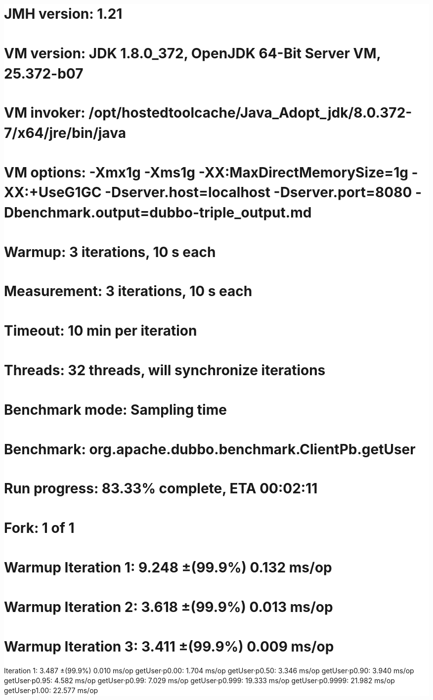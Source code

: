 
# JMH version: 1.21
# VM version: JDK 1.8.0_372, OpenJDK 64-Bit Server VM, 25.372-b07
# VM invoker: /opt/hostedtoolcache/Java_Adopt_jdk/8.0.372-7/x64/jre/bin/java
# VM options: -Xmx1g -Xms1g -XX:MaxDirectMemorySize=1g -XX:+UseG1GC -Dserver.host=localhost -Dserver.port=8080 -Dbenchmark.output=dubbo-triple_output.md
# Warmup: 3 iterations, 10 s each
# Measurement: 3 iterations, 10 s each
# Timeout: 10 min per iteration
# Threads: 32 threads, will synchronize iterations
# Benchmark mode: Sampling time
# Benchmark: org.apache.dubbo.benchmark.ClientPb.getUser

# Run progress: 83.33% complete, ETA 00:02:11
# Fork: 1 of 1
# Warmup Iteration   1: 9.248 ±(99.9%) 0.132 ms/op
# Warmup Iteration   2: 3.618 ±(99.9%) 0.013 ms/op
# Warmup Iteration   3: 3.411 ±(99.9%) 0.009 ms/op
Iteration   1: 3.487 ±(99.9%) 0.010 ms/op
                 getUser·p0.00:   1.704 ms/op
                 getUser·p0.50:   3.346 ms/op
                 getUser·p0.90:   3.940 ms/op
                 getUser·p0.95:   4.582 ms/op
                 getUser·p0.99:   7.029 ms/op
                 getUser·p0.999:  19.333 ms/op
                 getUser·p0.9999: 21.982 ms/op
                 getUser·p1.00:   22.577 ms/op

